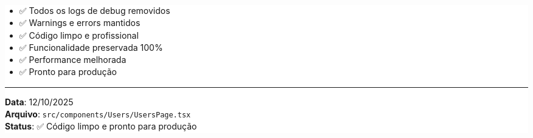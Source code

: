 - ✅ Todos os logs de debug removidos
- ✅ Warnings e errors mantidos
- ✅ Código limpo e profissional
- ✅ Funcionalidade preservada 100%
- ✅ Performance melhorada
- ✅ Pronto para produção

---

**Data**: 12/10/2025  
**Arquivo**: `src/components/Users/UsersPage.tsx`  
**Status**: ✅ Código limpo e pronto para produção
